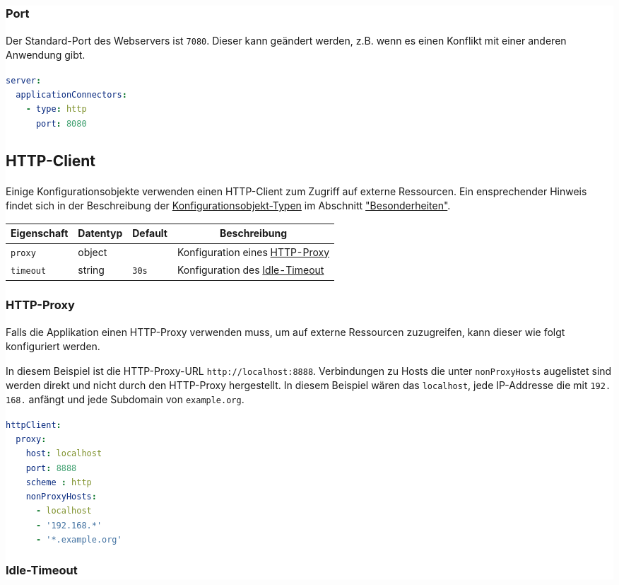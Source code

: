 <a name="port"></a>

### Port

Der Standard-Port des Webservers ist `7080`. Dieser kann geändert werden, z.B. wenn es einen Konflikt mit einer anderen Anwendung gibt.

```yaml
server:
  applicationConnectors:
    - type: http
      port: 8080
```

<a name="http-client"></a>

## HTTP-Client

Einige Konfigurationsobjekte verwenden einen HTTP-Client zum Zugriff auf externe Ressourcen. Ein ensprechender Hinweis findet sich in der Beschreibung der [Konfigurationsobjekt-Typen](README.md#configuration-object-types) im Abschnitt ["Besonderheiten"](README.md#special-cases).

|Eigenschaft |Datentyp |Default |Beschreibung
| --- | --- | --- | ---
|`proxy` |object | |Konfiguration eines [HTTP-Proxy](#http-proxy)
|`timeout` |string |`30s` |Konfiguration des [Idle-Timeout](#idle-timout)

<a name="http-proxy"></a>

### HTTP-Proxy

Falls die Applikation einen HTTP-Proxy verwenden muss, um auf externe Ressourcen zuzugreifen, kann dieser wie folgt konfiguriert werden.

In diesem Beispiel ist die HTTP-Proxy-URL `http://localhost:8888`. Verbindungen zu Hosts die unter `nonProxyHosts` augelistet sind werden direkt und nicht durch den HTTP-Proxy hergestellt. In diesem Beispiel wären das `localhost`, jede IP-Addresse die mit `192.168.` anfängt und jede Subdomain von `example.org`.

```yaml
httpClient:
  proxy:
    host: localhost
    port: 8888
    scheme : http
    nonProxyHosts:
      - localhost
      - '192.168.*'
      - '*.example.org'
```

<a name="idle-timeout"></a>

### Idle-Timeout

